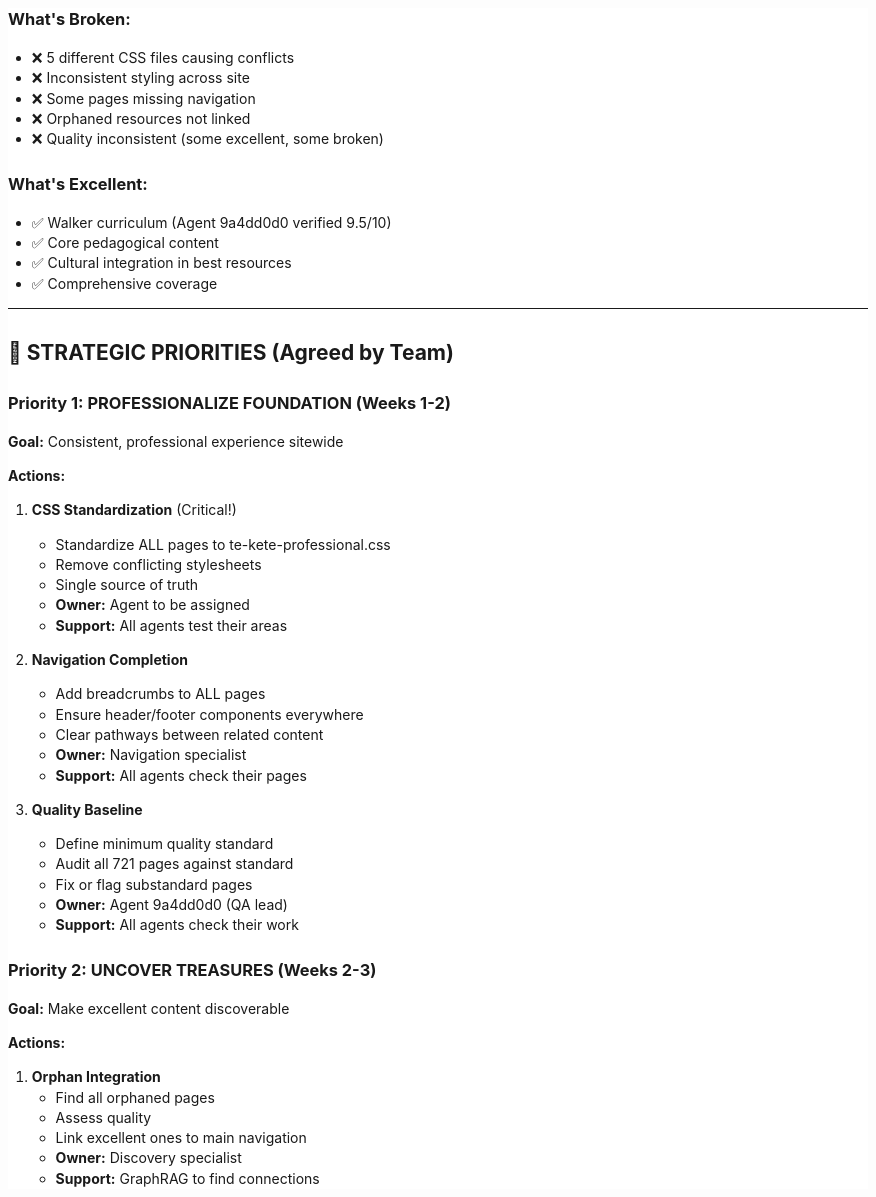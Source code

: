 ### What's Broken:
- ❌ 5 different CSS files causing conflicts
- ❌ Inconsistent styling across site
- ❌ Some pages missing navigation
- ❌ Orphaned resources not linked
- ❌ Quality inconsistent (some excellent, some broken)

### What's Excellent:
- ✅ Walker curriculum (Agent 9a4dd0d0 verified 9.5/10)
- ✅ Core pedagogical content
- ✅ Cultural integration in best resources
- ✅ Comprehensive coverage

---

## 🚀 STRATEGIC PRIORITIES (Agreed by Team)

### Priority 1: PROFESSIONALIZE FOUNDATION (Weeks 1-2)
**Goal:** Consistent, professional experience sitewide

**Actions:**
1. **CSS Standardization** (Critical!)
   - Standardize ALL pages to te-kete-professional.css
   - Remove conflicting stylesheets
   - Single source of truth
   - **Owner:** Agent to be assigned
   - **Support:** All agents test their areas

2. **Navigation Completion**
   - Add breadcrumbs to ALL pages
   - Ensure header/footer components everywhere
   - Clear pathways between related content
   - **Owner:** Navigation specialist
   - **Support:** All agents check their pages

3. **Quality Baseline**
   - Define minimum quality standard
   - Audit all 721 pages against standard
   - Fix or flag substandard pages
   - **Owner:** Agent 9a4dd0d0 (QA lead)
   - **Support:** All agents check their work

### Priority 2: UNCOVER TREASURES (Weeks 2-3)
**Goal:** Make excellent content discoverable

**Actions:**
1. **Orphan Integration**
   - Find all orphaned pages
   - Assess quality
   - Link excellent ones to main navigation
   - **Owner:** Discovery specialist
   - **Support:** GraphRAG to find connections

